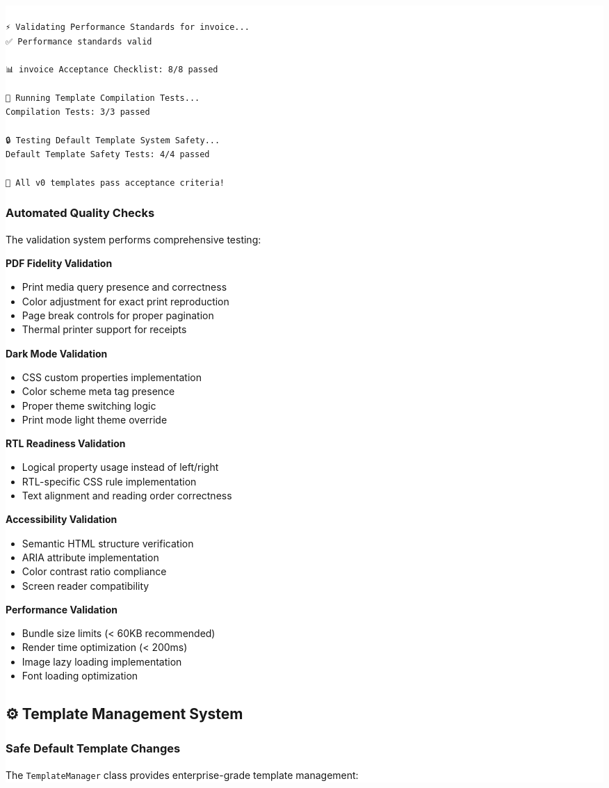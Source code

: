 ```bash

⚡ Validating Performance Standards for invoice...
✅ Performance standards valid

📊 invoice Acceptance Checklist: 8/8 passed

🧪 Running Template Compilation Tests...
Compilation Tests: 3/3 passed

🔒 Testing Default Template System Safety...
Default Template Safety Tests: 4/4 passed

🎉 All v0 templates pass acceptance criteria!
```

### Automated Quality Checks
The validation system performs comprehensive testing:

**PDF Fidelity Validation**
- Print media query presence and correctness
- Color adjustment for exact print reproduction
- Page break controls for proper pagination
- Thermal printer support for receipts

**Dark Mode Validation**
- CSS custom properties implementation
- Color scheme meta tag presence
- Proper theme switching logic
- Print mode light theme override

**RTL Readiness Validation**
- Logical property usage instead of left/right
- RTL-specific CSS rule implementation
- Text alignment and reading order correctness

**Accessibility Validation**  
- Semantic HTML structure verification
- ARIA attribute implementation
- Color contrast ratio compliance
- Screen reader compatibility

**Performance Validation**
- Bundle size limits (< 60KB recommended)
- Render time optimization (< 200ms)
- Image lazy loading implementation
- Font loading optimization

## ⚙️ Template Management System

### Safe Default Template Changes
The `TemplateManager` class provides enterprise-grade template management:
